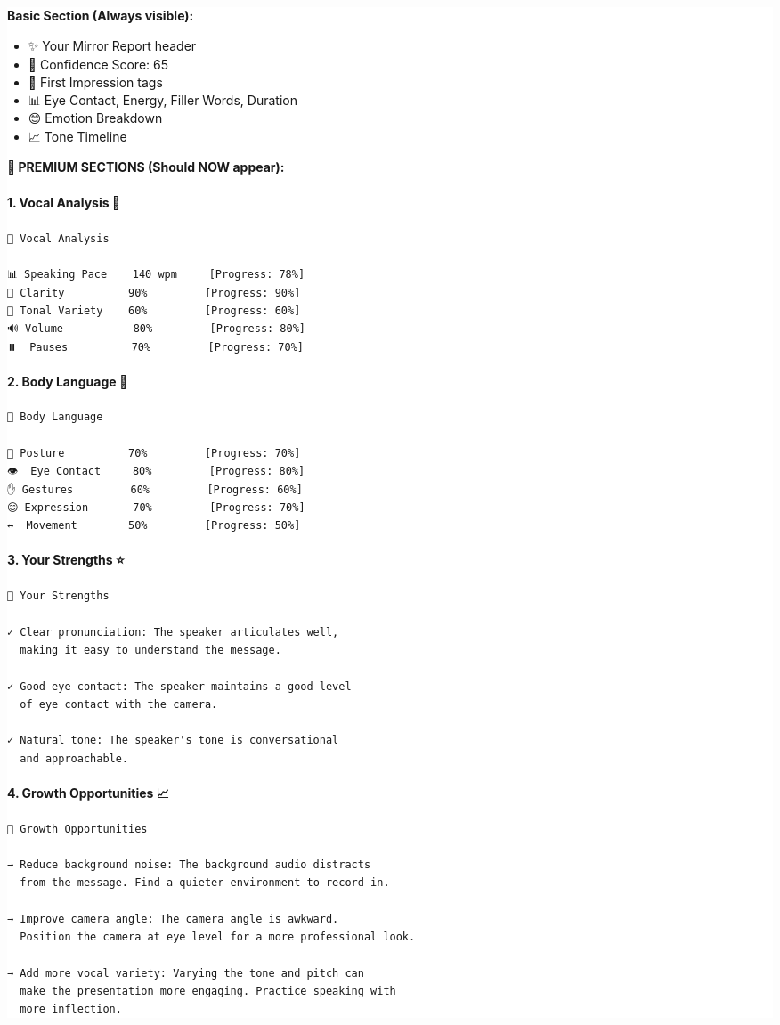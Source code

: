 **Basic Section (Always visible):**
- ✨ Your Mirror Report header
- 🎯 Confidence Score: 65
- 👥 First Impression tags
- 📊 Eye Contact, Energy, Filler Words, Duration
- 😊 Emotion Breakdown
- 📈 Tone Timeline

**👑 PREMIUM SECTIONS (Should NOW appear):**

#### 1. Vocal Analysis 🎤
```
👑 Vocal Analysis

📊 Speaking Pace    140 wpm     [Progress: 78%]
💬 Clarity          90%         [Progress: 90%]
🎵 Tonal Variety    60%         [Progress: 60%]
🔊 Volume           80%         [Progress: 80%]
⏸️  Pauses          70%         [Progress: 70%]
```

#### 2. Body Language 🕺
```
👑 Body Language

🧍 Posture          70%         [Progress: 70%]
👁️  Eye Contact     80%         [Progress: 80%]
✋ Gestures         60%         [Progress: 60%]
😊 Expression       70%         [Progress: 70%]
↔️  Movement        50%         [Progress: 50%]
```

#### 3. Your Strengths ⭐
```
👑 Your Strengths

✓ Clear pronunciation: The speaker articulates well, 
  making it easy to understand the message.

✓ Good eye contact: The speaker maintains a good level 
  of eye contact with the camera.

✓ Natural tone: The speaker's tone is conversational 
  and approachable.
```

#### 4. Growth Opportunities 📈
```
👑 Growth Opportunities

→ Reduce background noise: The background audio distracts 
  from the message. Find a quieter environment to record in.

→ Improve camera angle: The camera angle is awkward. 
  Position the camera at eye level for a more professional look.

→ Add more vocal variety: Varying the tone and pitch can 
  make the presentation more engaging. Practice speaking with 
  more inflection.
```

